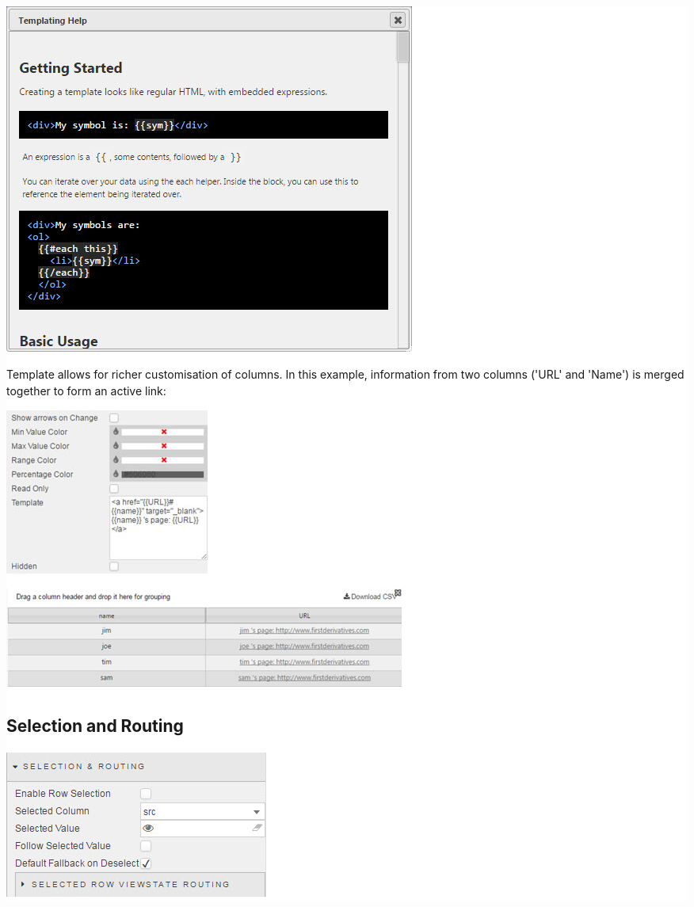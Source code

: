 ![Screenshot](img/templatehelp.jpg)

Template allows for richer customisation of columns. In this example, information from two columns ('URL' and 'Name') is merged together to form an active link:

![Screenshot](img/templateexamplehtmllight.jpg)

![Screenshot](img/templatemeldhtmllight.jpg)

## Selection and Routing

![Screenshot](img/selectionrouting.jpg)
